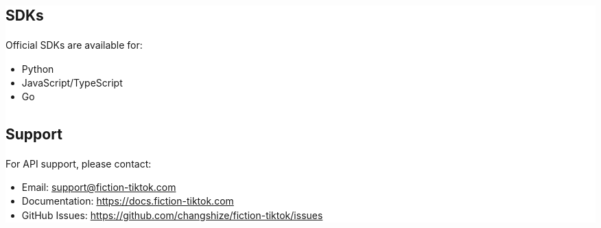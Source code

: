 ## SDKs

Official SDKs are available for:
- Python
- JavaScript/TypeScript
- Go

## Support

For API support, please contact:
- Email: support@fiction-tiktok.com
- Documentation: https://docs.fiction-tiktok.com
- GitHub Issues: https://github.com/changshize/fiction-tiktok/issues
